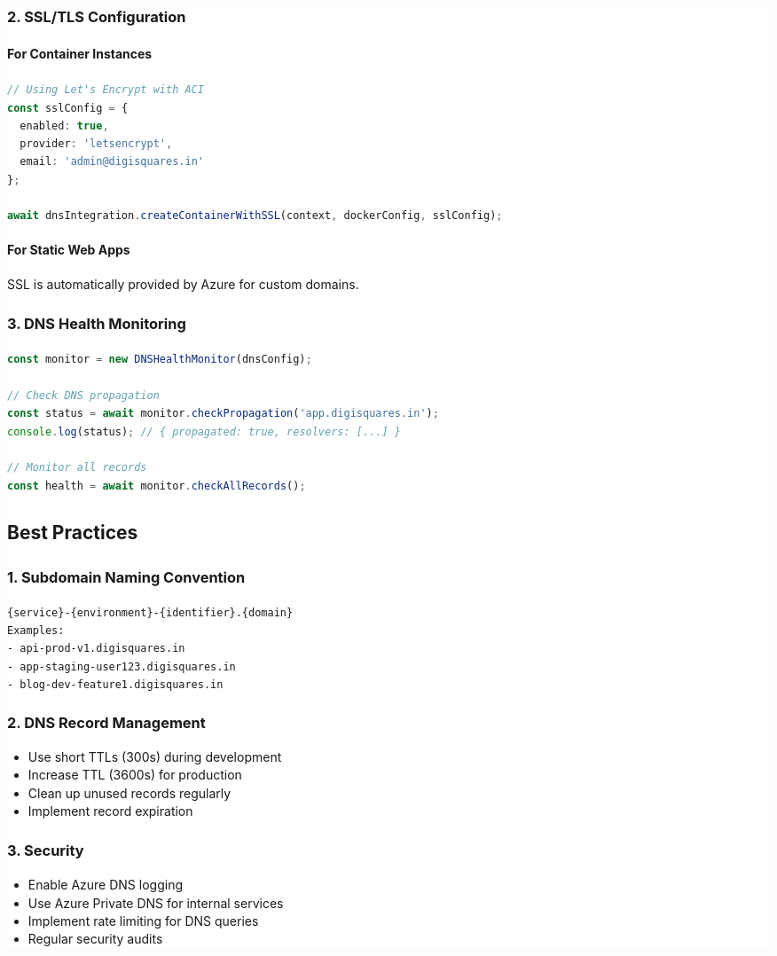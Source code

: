 ### 2. SSL/TLS Configuration

#### For Container Instances
```typescript
// Using Let's Encrypt with ACI
const sslConfig = {
  enabled: true,
  provider: 'letsencrypt',
  email: 'admin@digisquares.in'
};

await dnsIntegration.createContainerWithSSL(context, dockerConfig, sslConfig);
```

#### For Static Web Apps
SSL is automatically provided by Azure for custom domains.

### 3. DNS Health Monitoring

```typescript
const monitor = new DNSHealthMonitor(dnsConfig);

// Check DNS propagation
const status = await monitor.checkPropagation('app.digisquares.in');
console.log(status); // { propagated: true, resolvers: [...] }

// Monitor all records
const health = await monitor.checkAllRecords();
```

## Best Practices

### 1. Subdomain Naming Convention
```
{service}-{environment}-{identifier}.{domain}
Examples:
- api-prod-v1.digisquares.in
- app-staging-user123.digisquares.in
- blog-dev-feature1.digisquares.in
```

### 2. DNS Record Management
- Use short TTLs (300s) during development
- Increase TTL (3600s) for production
- Clean up unused records regularly
- Implement record expiration

### 3. Security
- Enable Azure DNS logging
- Use Azure Private DNS for internal services
- Implement rate limiting for DNS queries
- Regular security audits

